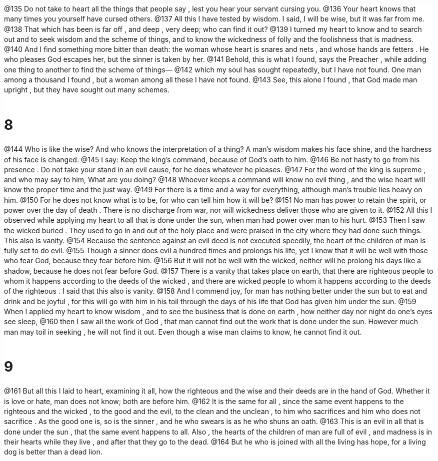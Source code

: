 @135 Do not take to heart all the things that people say , lest you hear your servant cursing you.
@136 Your heart knows that many times you yourself have cursed others.
@137 All this I have tested by wisdom. I said, I will be wise, but it was far from me.
@138 That which has been is far off , and deep , very deep; who can find it out?
@139 I turned my heart to know and to search out and to seek wisdom and the scheme of things, and to know the wickedness of folly and the foolishness that is madness.
@140 And I find something more bitter than death: the woman whose heart is snares and nets , and whose hands are fetters . He who pleases God escapes her, but the sinner is taken by her.
@141 Behold, this is what I found, says the Preacher , while adding one thing to another to find the scheme of things—
@142 which my soul has sought repeatedly, but I have not found. One man among a thousand I found , but a woman among all these I have not found.
@143 See, this alone I found , that God made man upright , but they have sought out many schemes.

# 8
@144 Who is like the wise? And who knows the interpretation of a thing? A man’s wisdom makes his face shine, and the hardness of his face is changed.
@145 I say: Keep the king’s command, because of God’s oath to him.
@146 Be not hasty to go from his presence . Do not take your stand in an evil cause, for he does whatever he pleases.
@147 For the word of the king is supreme , and who may say to him, What are you doing?
@148 Whoever keeps a command will know no evil thing , and the wise heart will know the proper time and the just way.
@149 For there is a time and a way for everything, although man’s trouble lies heavy on him.
@150 For he does not know what is to be, for who can tell him how it will be?
@151 No man has power to retain the spirit, or power over the day of death . There is no discharge from war, nor will wickedness deliver those who are given to it.
@152 All this I observed while applying my heart to all that is done under the sun, when man had power over man to his hurt.
@153 Then I saw the wicked buried . They used to go in and out of the holy place and were praised in the city where they had done such things. This also is vanity.
@154 Because the sentence against an evil deed is not executed speedily, the heart of the children of man is fully set to do evil.
@155 Though a sinner does evil a hundred times and prolongs his life, yet I know that it will be well with those who fear God, because they fear before him.
@156 But it will not be well with the wicked, neither will he prolong his days like a shadow, because he does not fear before God.
@157 There is a vanity that takes place on earth, that there are righteous people to whom it happens according to the deeds of the wicked , and there are wicked people to whom it happens according to the deeds of the righteous . I said that this also is vanity.
@158 And I commend joy, for man has nothing better under the sun but to eat and drink and be joyful , for this will go with him in his toil through the days of his life that God has given him under the sun.
@159 When I applied my heart to know wisdom , and to see the business that is done on earth , how neither day nor night do one’s eyes see sleep,
@160 then I saw all the work of God , that man cannot find out the work that is done under the sun. However much man may toil in seeking , he will not find it out. Even though a wise man claims to know, he cannot find it out.

# 9
@161 But all this I laid to heart, examining it all, how the righteous and the wise and their deeds are in the hand of God. Whether it is love or hate, man does not know; both are before him.
@162 It is the same for all , since the same event happens to the righteous and the wicked , to the good and the evil, to the clean and the unclean , to him who sacrifices and him who does not sacrifice . As the good one is, so is the sinner , and he who swears is as he who shuns an oath.
@163 This is an evil in all that is done under the sun , that the same event happens to all. Also , the hearts of the children of man are full of evil , and madness is in their hearts while they live , and after that they go to the dead.
@164 But he who is joined with all the living has hope, for a living dog is better than a dead lion.